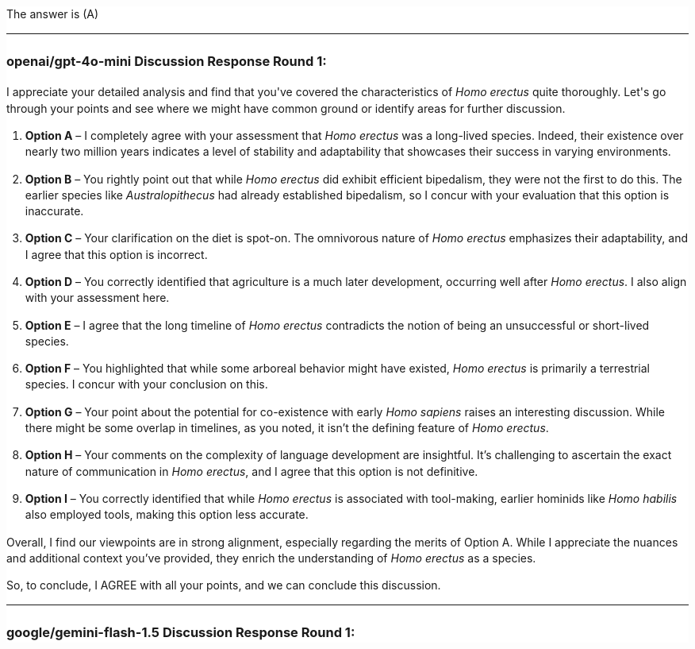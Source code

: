 
The answer is (A)



[//]: # (2024-11-17 19:35:43)

---




[//]: # (2024-11-17 19:35:50)
### openai/gpt-4o-mini Discussion Response Round 1:


[//]: # (2024-11-17 19:35:50)
I appreciate your detailed analysis and find that you've covered the characteristics of *Homo erectus* quite thoroughly. Let's go through your points and see where we might have common ground or identify areas for further discussion.

1. **Option A** – I completely agree with your assessment that *Homo erectus* was a long-lived species. Indeed, their existence over nearly two million years indicates a level of stability and adaptability that showcases their success in varying environments.

2. **Option B** – You rightly point out that while *Homo erectus* did exhibit efficient bipedalism, they were not the first to do this. The earlier species like *Australopithecus* had already established bipedalism, so I concur with your evaluation that this option is inaccurate.

3. **Option C** – Your clarification on the diet is spot-on. The omnivorous nature of *Homo erectus* emphasizes their adaptability, and I agree that this option is incorrect.

4. **Option D** – You correctly identified that agriculture is a much later development, occurring well after *Homo erectus*. I also align with your assessment here.

5. **Option E** – I agree that the long timeline of *Homo erectus* contradicts the notion of being an unsuccessful or short-lived species.

6. **Option F** – You highlighted that while some arboreal behavior might have existed, *Homo erectus* is primarily a terrestrial species. I concur with your conclusion on this.

7. **Option G** – Your point about the potential for co-existence with early *Homo sapiens* raises an interesting discussion. While there might be some overlap in timelines, as you noted, it isn’t the defining feature of *Homo erectus*.

8. **Option H** – Your comments on the complexity of language development are insightful. It’s challenging to ascertain the exact nature of communication in *Homo erectus*, and I agree that this option is not definitive.

9. **Option I** – You correctly identified that while *Homo erectus* is associated with tool-making, earlier hominids like *Homo habilis* also employed tools, making this option less accurate.

Overall, I find our viewpoints are in strong alignment, especially regarding the merits of Option A. While I appreciate the nuances and additional context you’ve provided, they enrich the understanding of *Homo erectus* as a species.

So, to conclude, I AGREE with all your points, and we can conclude this discussion.


[//]: # (2024-11-17 19:35:50)

---




[//]: # (2024-11-17 19:35:52)
### google/gemini-flash-1.5 Discussion Response Round 1:


[//]: # (2024-11-17 19:35:31)
[//]: # (2024-11-17 19:35:31)
[//]: # (2024-11-17 19:35:31)
[//]: # (2024-11-17 19:35:31)
[//]: # (2024-11-17 19:35:31)
[//]: # (2024-11-17 19:35:31)
[//]: # (2024-11-17 19:35:39)
[//]: # (2024-11-17 19:35:39)
[//]: # (2024-11-17 19:35:39)
[//]: # (2024-11-17 19:35:54)
[//]: # (2024-11-17 19:35:54)
[//]: # (2024-11-17 19:35:54)
[//]: # (2024-11-17 19:35:55)
[//]: # (2024-11-17 19:35:55)
[//]: # (2024-11-17 19:35:55)
[//]: # (2024-11-17 19:36:01)
[//]: # (2024-11-17 19:36:01)
[//]: # (2024-11-17 19:36:01)
[//]: # (2024-11-17 19:36:05)
[//]: # (2024-11-17 19:36:05)
[//]: # (2024-11-17 19:36:05)